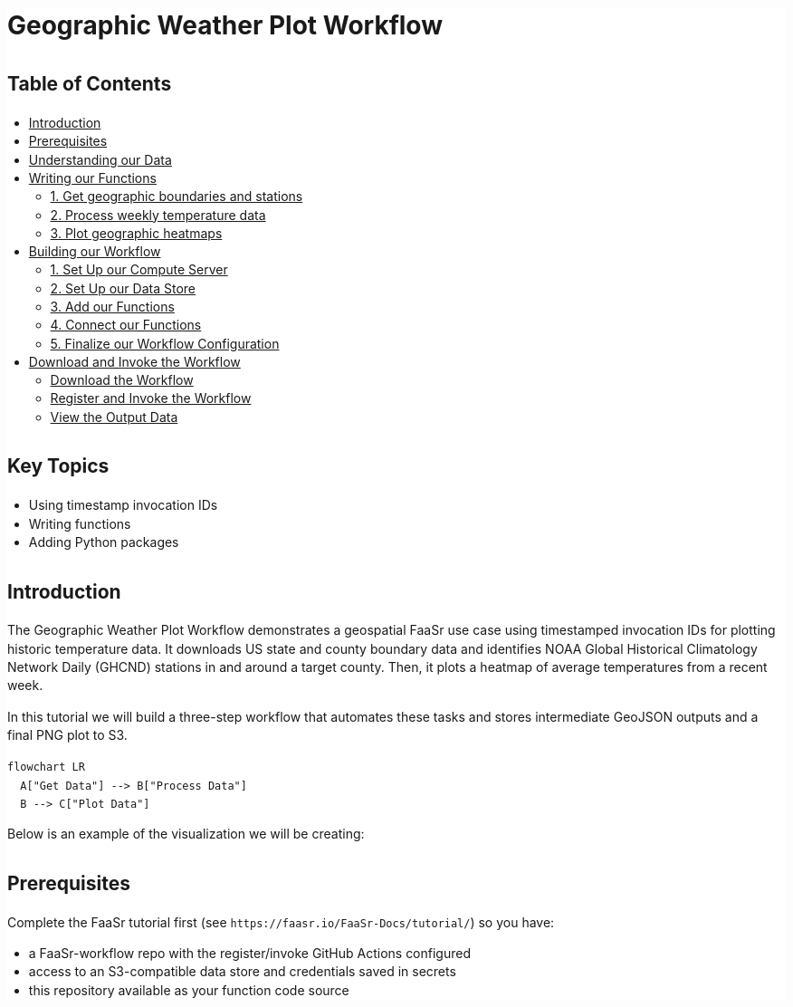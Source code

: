 # Geographic Weather Plot Workflow

## Table of Contents

- [Introduction](#introduction)
- [Prerequisites](#prerequisites)
- [Understanding our Data](#understanding-our-data)
- [Writing our Functions](#writing-our-functions)
  - [1. Get geographic boundaries and stations](#1-get-geographic-boundaries-and-stations)
  - [2. Process weekly temperature data](#2-process-weekly-temperature-data)
  - [3. Plot geographic heatmaps](#3-plot-geographic-heatmaps)
- [Building our Workflow](#building-our-workflow)
  - [1. Set Up our Compute Server](#1-set-up-our-compute-server)
  - [2. Set Up our Data Store](#2-set-up-our-data-store)
  - [3. Add our Functions](#3-add-our-functions)
  - [4. Connect our Functions](#4-connect-our-functions)
  - [5. Finalize our Workflow Configuration](#5-finalize-our-workflow-configuration)
- [Download and Invoke the Workflow](#download-and-invoke-the-workflow)
  - [Download the Workflow](#download-the-workflow)
  - [Register and Invoke the Workflow](#register-and-invoke-the-workflow)
  - [View the Output Data](#view-the-output-data)

## Key Topics

- Using timestamp invocation IDs
- Writing functions
- Adding Python packages

## Introduction

The Geographic Weather Plot Workflow demonstrates a geospatial FaaSr use case using timestamped invocation IDs for plotting historic temperature data. It downloads US state and county boundary data and identifies NOAA Global Historical Climatology Network Daily (GHCND) stations in and around a target county. Then, it plots a heatmap of average temperatures from a recent week.

In this tutorial we will build a three-step workflow that automates these tasks and stores intermediate GeoJSON outputs and a final PNG plot to S3.

```mermaid
flowchart LR
  A["Get Data"] --> B["Process Data"]
  B --> C["Plot Data"]
```

Below is an example of the visualization we will be creating:

## Prerequisites

Complete the FaaSr tutorial first (see `https://faasr.io/FaaSr-Docs/tutorial/`) so you have:

- a FaaSr-workflow repo with the register/invoke GitHub Actions configured
- access to an S3-compatible data store and credentials saved in secrets
- this repository available as your function code source
